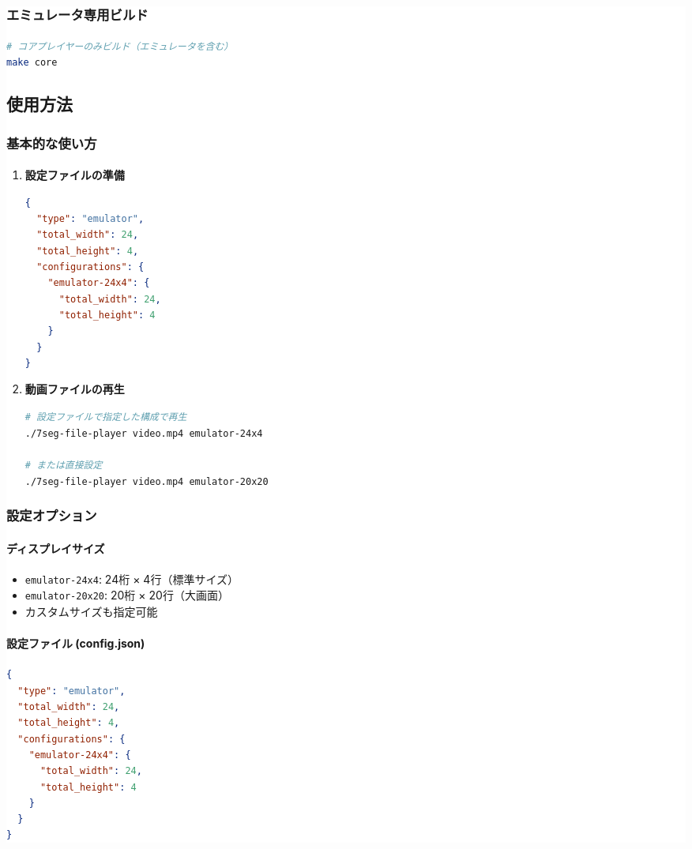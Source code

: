 ### エミュレータ専用ビルド
```bash
# コアプレイヤーのみビルド（エミュレータを含む）
make core
```

## 使用方法

### 基本的な使い方

1. **設定ファイルの準備**
   ```json
   {
     "type": "emulator",
     "total_width": 24,
     "total_height": 4,
     "configurations": {
       "emulator-24x4": {
         "total_width": 24,
         "total_height": 4
       }
     }
   }
   ```

2. **動画ファイルの再生**
   ```bash
   # 設定ファイルで指定した構成で再生
   ./7seg-file-player video.mp4 emulator-24x4

   # または直接設定
   ./7seg-file-player video.mp4 emulator-20x20
   ```

### 設定オプション

#### ディスプレイサイズ
- `emulator-24x4`: 24桁 × 4行（標準サイズ）
- `emulator-20x20`: 20桁 × 20行（大画面）
- カスタムサイズも指定可能

#### 設定ファイル (config.json)
```json
{
  "type": "emulator",
  "total_width": 24,
  "total_height": 4,
  "configurations": {
    "emulator-24x4": {
      "total_width": 24,
      "total_height": 4
    }
  }
}
```

